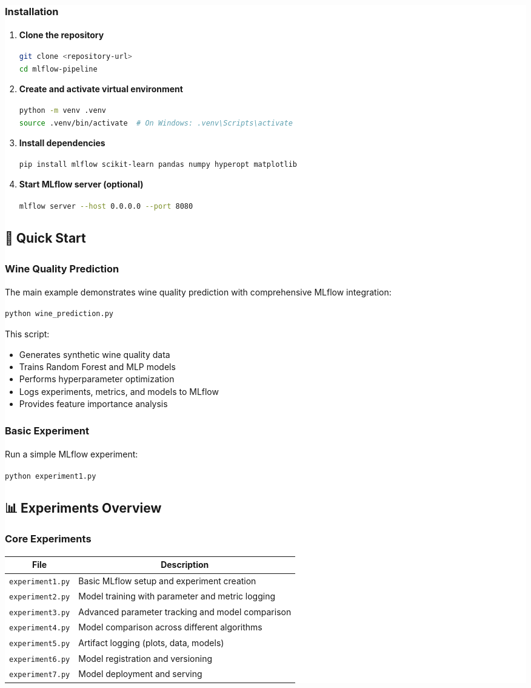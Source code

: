 ### Installation

1. **Clone the repository**
   ```bash
   git clone <repository-url>
   cd mlflow-pipeline
   ```

2. **Create and activate virtual environment**
   ```bash
   python -m venv .venv
   source .venv/bin/activate  # On Windows: .venv\Scripts\activate
   ```

3. **Install dependencies**
   ```bash
   pip install mlflow scikit-learn pandas numpy hyperopt matplotlib
   ```

4. **Start MLflow server (optional)**
   ```bash
   mlflow server --host 0.0.0.0 --port 8080
   ```

## 🎯 Quick Start

### Wine Quality Prediction

The main example demonstrates wine quality prediction with comprehensive MLflow integration:

```bash
python wine_prediction.py
```

This script:
- Generates synthetic wine quality data
- Trains Random Forest and MLP models
- Performs hyperparameter optimization
- Logs experiments, metrics, and models to MLflow
- Provides feature importance analysis

### Basic Experiment

Run a simple MLflow experiment:

```bash
python experiment1.py
```

## 📊 Experiments Overview

### Core Experiments

| File | Description |
|------|-------------|
| `experiment1.py` | Basic MLflow setup and experiment creation |
| `experiment2.py` | Model training with parameter and metric logging |
| `experiment3.py` | Advanced parameter tracking and model comparison |
| `experiment4.py` | Model comparison across different algorithms |
| `experiment5.py` | Artifact logging (plots, data, models) |
| `experiment6.py` | Model registration and versioning |
| `experiment7.py` | Model deployment and serving |